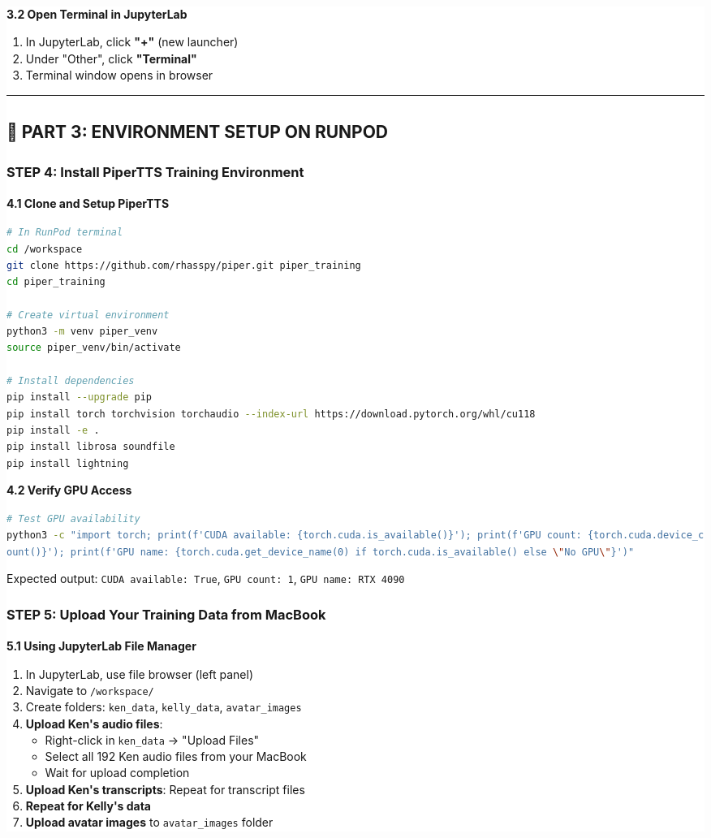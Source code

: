 **3.2 Open Terminal in JupyterLab**
1. In JupyterLab, click **"+"** (new launcher)
2. Under "Other", click **"Terminal"**
3. Terminal window opens in browser

---

## 🔧 PART 3: ENVIRONMENT SETUP ON RUNPOD

### STEP 4: Install PiperTTS Training Environment

**4.1 Clone and Setup PiperTTS**
```bash
# In RunPod terminal
cd /workspace
git clone https://github.com/rhasspy/piper.git piper_training
cd piper_training

# Create virtual environment
python3 -m venv piper_venv
source piper_venv/bin/activate

# Install dependencies
pip install --upgrade pip
pip install torch torchvision torchaudio --index-url https://download.pytorch.org/whl/cu118
pip install -e .
pip install librosa soundfile
pip install lightning
```

**4.2 Verify GPU Access**
```bash
# Test GPU availability
python3 -c "import torch; print(f'CUDA available: {torch.cuda.is_available()}'); print(f'GPU count: {torch.cuda.device_count()}'); print(f'GPU name: {torch.cuda.get_device_name(0) if torch.cuda.is_available() else \"No GPU\"}')"
```
Expected output: `CUDA available: True`, `GPU count: 1`, `GPU name: RTX 4090`

### STEP 5: Upload Your Training Data from MacBook

**5.1 Using JupyterLab File Manager**
1. In JupyterLab, use file browser (left panel)
2. Navigate to `/workspace/`
3. Create folders: `ken_data`, `kelly_data`, `avatar_images`
4. **Upload Ken's audio files**:
   - Right-click in `ken_data` → "Upload Files"
   - Select all 192 Ken audio files from your MacBook
   - Wait for upload completion
5. **Upload Ken's transcripts**: Repeat for transcript files
6. **Repeat for Kelly's data**
7. **Upload avatar images** to `avatar_images` folder
